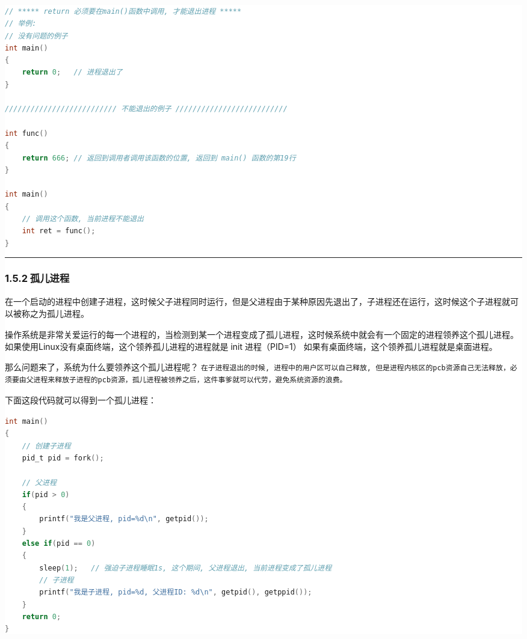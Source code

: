 
```c
// ***** return 必须要在main()函数中调用, 才能退出进程 *****
// 举例:
// 没有问题的例子
int main()
{
    return 0;	// 进程退出了
}

////////////////////////// 不能退出的例子 //////////////////////////

int func()
{
    return 666;	// 返回到调用者调用该函数的位置, 返回到 main() 函数的第19行
}

int main()
{
    // 调用这个函数, 当前进程不能退出
    int ret = func();
}
```

---
### 1.5.2 孤儿进程
在一个启动的进程中创建子进程，这时候父子进程同时运行，但是父进程由于某种原因先退出了，子进程还在运行，这时候这个子进程就可以被称之为孤儿进程。

操作系统是非常关爱运行的每一个进程的，当检测到某一个进程变成了孤儿进程，这时候系统中就会有一个固定的进程领养这个孤儿进程。
如果使用Linux没有桌面终端，这个领养孤儿进程的进程就是 init 进程（PID=1）
如果有桌面终端，这个领养孤儿进程就是桌面进程。

那么问题来了，系统为什么要领养这个孤儿进程呢？
`在子进程退出的时候, 进程中的用户区可以自己释放, 但是进程内核区的pcb资源自己无法释放，必须要由父进程来释放子进程的pcb资源，孤儿进程被领养之后，这件事爹就可以代劳，避免系统资源的浪费。`

下面这段代码就可以得到一个孤儿进程：


```c
int main()
{
    // 创建子进程
    pid_t pid = fork();

    // 父进程
    if(pid > 0)
    {
        printf("我是父进程, pid=%d\n", getpid());
    }
    else if(pid == 0)
    {
        sleep(1);	// 强迫子进程睡眠1s, 这个期间, 父进程退出, 当前进程变成了孤儿进程
        // 子进程
        printf("我是子进程, pid=%d, 父进程ID: %d\n", getpid(), getppid());
    }
    return 0;
}
```
